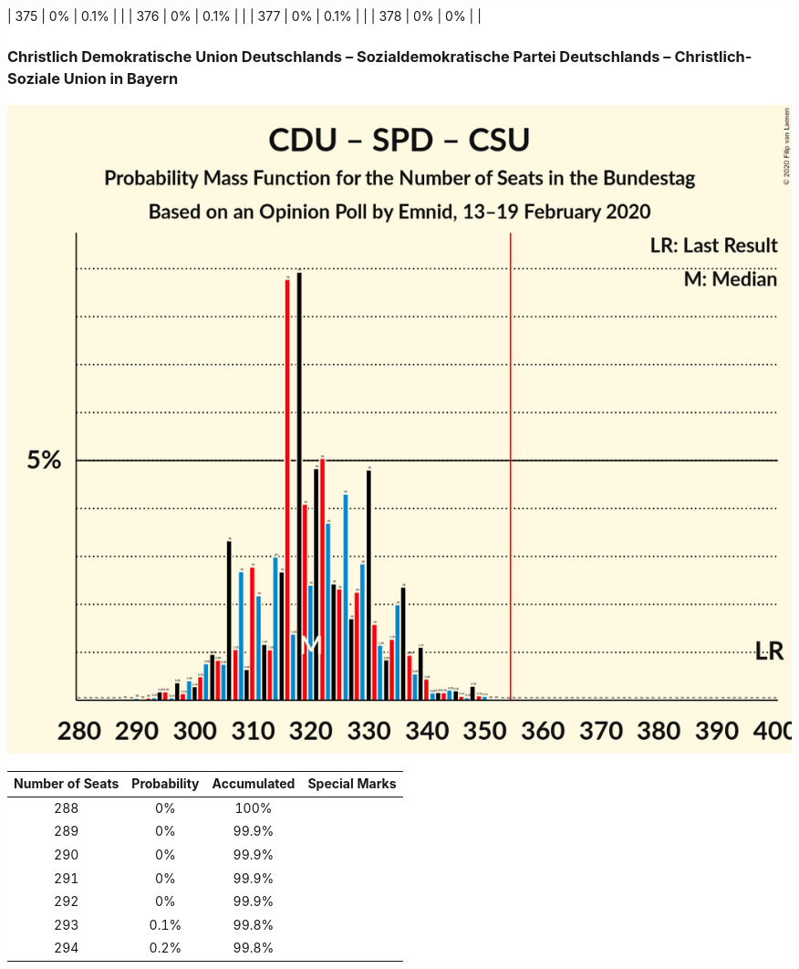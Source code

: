 | 375 | 0% | 0.1% |  |
| 376 | 0% | 0.1% |  |
| 377 | 0% | 0.1% |  |
| 378 | 0% | 0% |  |

### Christlich Demokratische Union Deutschlands – Sozialdemokratische Partei Deutschlands – Christlich-Soziale Union in Bayern

![Graph with seats probability mass function not yet produced](2020-02-19-Emnid-coalitions-seats-pmf-cdu–spd–csu.png "Seats Probability Mass Function")

| Number of Seats | Probability | Accumulated | Special Marks |
|:---------------:|:-----------:|:-----------:|:-------------:|
| 288 | 0% | 100% |  |
| 289 | 0% | 99.9% |  |
| 290 | 0% | 99.9% |  |
| 291 | 0% | 99.9% |  |
| 292 | 0% | 99.9% |  |
| 293 | 0.1% | 99.8% |  |
| 294 | 0.2% | 99.8% |  |